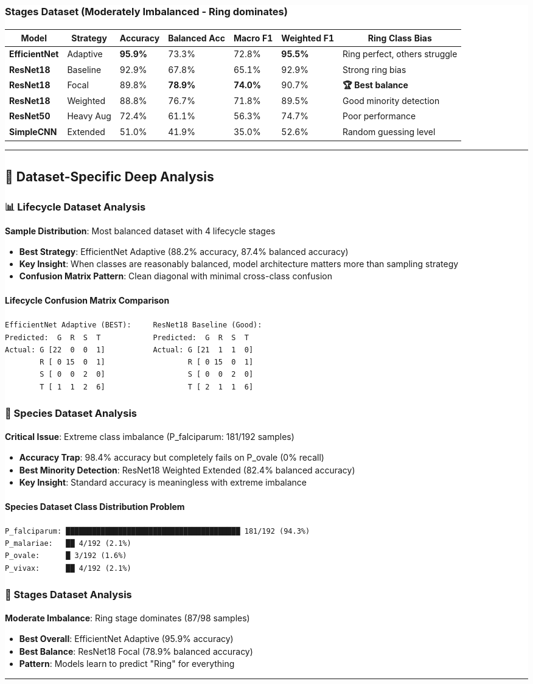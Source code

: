 ### Stages Dataset (Moderately Imbalanced - Ring dominates)

| Model | Strategy | Accuracy | Balanced Acc | Macro F1 | Weighted F1 | Ring Class Bias |
|-------|----------|----------|-------------|----------|-------------|-----------------|
| **EfficientNet** | Adaptive | **95.9%** | 73.3% | 72.8% | **95.5%** | Ring perfect, others struggle |
| **ResNet18** | Baseline | 92.9% | 67.8% | 65.1% | 92.9% | Strong ring bias |
| **ResNet18** | Focal | 89.8% | **78.9%** | **74.0%** | 90.7% | **🏆 Best balance** |
| **ResNet18** | Weighted | 88.8% | 76.7% | 71.8% | 89.5% | Good minority detection |
| **ResNet50** | Heavy Aug | 72.4% | 61.1% | 56.3% | 74.7% | Poor performance |
| **SimpleCNN** | Extended | 51.0% | 41.9% | 35.0% | 52.6% | Random guessing level |

---

## 🎯 Dataset-Specific Deep Analysis

### 📊 Lifecycle Dataset Analysis
**Sample Distribution**: Most balanced dataset with 4 lifecycle stages
- **Best Strategy**: EfficientNet Adaptive (88.2% accuracy, 87.4% balanced accuracy)
- **Key Insight**: When classes are reasonably balanced, model architecture matters more than sampling strategy
- **Confusion Matrix Pattern**: Clean diagonal with minimal cross-class confusion

#### Lifecycle Confusion Matrix Comparison
```
EfficientNet Adaptive (BEST):     ResNet18 Baseline (Good):
Predicted:  G  R  S  T            Predicted:  G  R  S  T
Actual: G [22  0  0  1]           Actual: G [21  1  1  0]
        R [ 0 15  0  1]                   R [ 0 15  0  1]
        S [ 0  0  2  0]                   S [ 0  0  2  0]
        T [ 1  1  2  6]                   T [ 2  1  1  6]
```

### 🧬 Species Dataset Analysis
**Critical Issue**: Extreme class imbalance (P_falciparum: 181/192 samples)
- **Accuracy Trap**: 98.4% accuracy but completely fails on P_ovale (0% recall)
- **Best Minority Detection**: ResNet18 Weighted Extended (82.4% balanced accuracy)
- **Key Insight**: Standard accuracy is meaningless with extreme imbalance

#### Species Dataset Class Distribution Problem
```
P_falciparum: ████████████████████████████████████████ 181/192 (94.3%)
P_malariae:   ██ 4/192 (2.1%)
P_ovale:      █ 3/192 (1.6%)
P_vivax:      ██ 4/192 (2.1%)
```

### 🔬 Stages Dataset Analysis
**Moderate Imbalance**: Ring stage dominates (87/98 samples)
- **Best Overall**: EfficientNet Adaptive (95.9% accuracy)
- **Best Balance**: ResNet18 Focal (78.9% balanced accuracy)
- **Pattern**: Models learn to predict "Ring" for everything

---